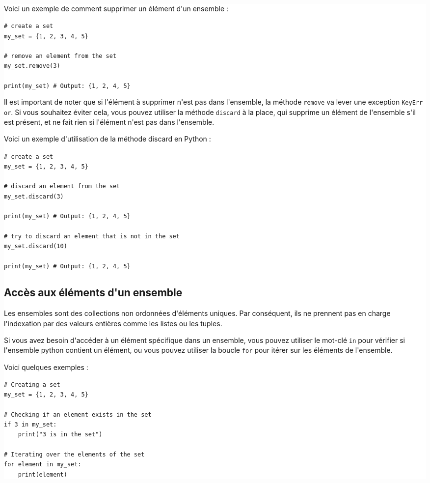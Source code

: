 Voici un exemple de comment supprimer un élément d'un ensemble :

```python3
# create a set
my_set = {1, 2, 3, 4, 5}

# remove an element from the set
my_set.remove(3)

print(my_set) # Output: {1, 2, 4, 5}
```

Il est important de noter que si l'élément à supprimer n'est pas dans l'ensemble, la méthode `remove` va lever une exception `KeyError`. Si vous souhaitez éviter cela, vous pouvez utiliser la méthode `discard` à la place, qui supprime un élément de l'ensemble s'il est présent, et ne fait rien si l'élément n'est pas dans l'ensemble.

Voici un exemple d'utilisation de la méthode discard en Python :

```python3
# create a set
my_set = {1, 2, 3, 4, 5}

# discard an element from the set
my_set.discard(3)

print(my_set) # Output: {1, 2, 4, 5}

# try to discard an element that is not in the set
my_set.discard(10)

print(my_set) # Output: {1, 2, 4, 5}
```

## Accès aux éléments d'un ensemble

Les ensembles sont des collections non ordonnées d'éléments uniques. Par conséquent, ils ne prennent pas en charge l'indexation par des valeurs entières comme les listes ou les tuples.

Si vous avez besoin d'accéder à un élément spécifique dans un ensemble, vous pouvez utiliser le mot-clé `in` pour vérifier si l'ensemble python contient un élément, ou vous pouvez utiliser la boucle `for` pour itérer sur les éléments de l'ensemble.

Voici quelques exemples :

```python3
# Creating a set
my_set = {1, 2, 3, 4, 5}

# Checking if an element exists in the set
if 3 in my_set:
    print("3 is in the set")

# Iterating over the elements of the set
for element in my_set:
    print(element)
```
